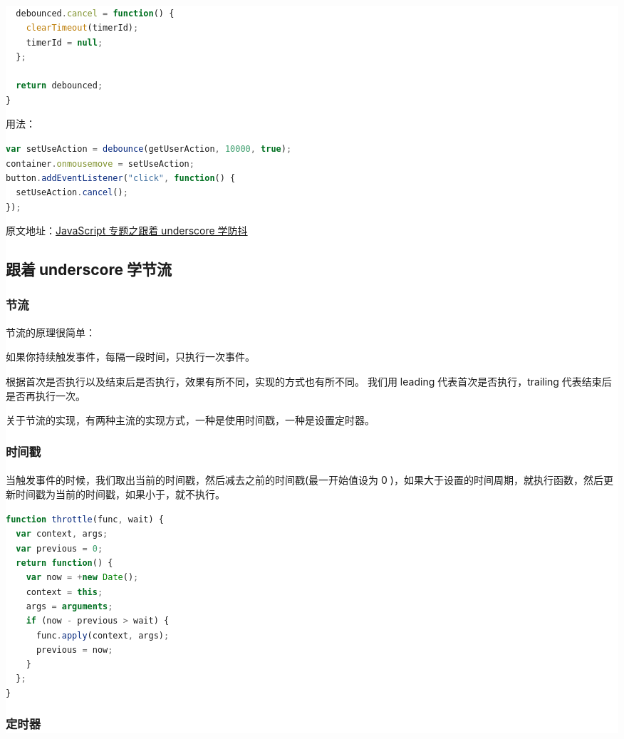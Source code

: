 ```js
  debounced.cancel = function() {
    clearTimeout(timerId);
    timerId = null;
  };

  return debounced;
}
```

用法：

```js
var setUseAction = debounce(getUserAction, 10000, true);
container.onmousemove = setUseAction;
button.addEventListener("click", function() {
  setUseAction.cancel();
});
```

原文地址：[JavaScript 专题之跟着 underscore 学防抖](https://github.com/mqyqingfeng/Blog/issues/22)

## 跟着 underscore 学节流

### 节流

节流的原理很简单：

如果你持续触发事件，每隔一段时间，只执行一次事件。

根据首次是否执行以及结束后是否执行，效果有所不同，实现的方式也有所不同。
我们用 leading 代表首次是否执行，trailing 代表结束后是否再执行一次。

关于节流的实现，有两种主流的实现方式，一种是使用时间戳，一种是设置定时器。

### 时间戳

当触发事件的时候，我们取出当前的时间戳，然后减去之前的时间戳(最一开始值设为 0 )，如果大于设置的时间周期，就执行函数，然后更新时间戳为当前的时间戳，如果小于，就不执行。

```js
function throttle(func, wait) {
  var context, args;
  var previous = 0;
  return function() {
    var now = +new Date();
    context = this;
    args = arguments;
    if (now - previous > wait) {
      func.apply(context, args);
      previous = now;
    }
  };
}
```

### 定时器
